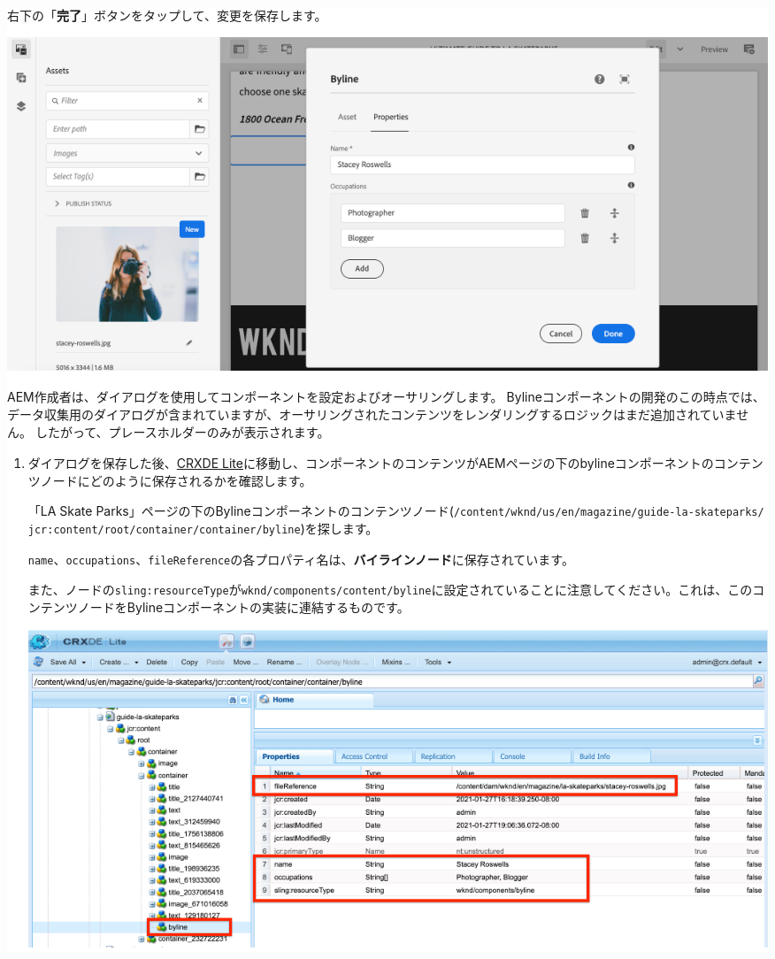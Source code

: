    右下の「**完了**」ボタンをタップして、変更を保存します。

   ![bylineコンポーネントのプロパティを入力](assets/custom-component/add-properties.png)

   AEM作成者は、ダイアログを使用してコンポーネントを設定およびオーサリングします。 Bylineコンポーネントの開発のこの時点では、データ収集用のダイアログが含まれていますが、オーサリングされたコンテンツをレンダリングするロジックはまだ追加されていません。 したがって、プレースホルダーのみが表示されます。

1. ダイアログを保存した後、[CRXDE Lite](http://localhost:4502/crx/de/index.jsp#/content/wknd/us/en/magazine/guide-la-skateparks/jcr%3Acontent/root/container/container/byline)に移動し、コンポーネントのコンテンツがAEMページの下のbylineコンポーネントのコンテンツノードにどのように保存されるかを確認します。

   「LA Skate Parks」ページの下のBylineコンポーネントのコンテンツノード(`/content/wknd/us/en/magazine/guide-la-skateparks/jcr:content/root/container/container/byline`)を探します。

   `name`、`occupations`、`fileReference`の各プロパティ名は、**バイラインノード**&#x200B;に保存されています。

   また、ノードの`sling:resourceType`が`wknd/components/content/byline`に設定されていることに注意してください。これは、このコンテンツノードをBylineコンポーネントの実装に連結するものです。

   ![CRXDEのbylineプロパティ](assets/custom-component/byline-properties-crxde.png)
